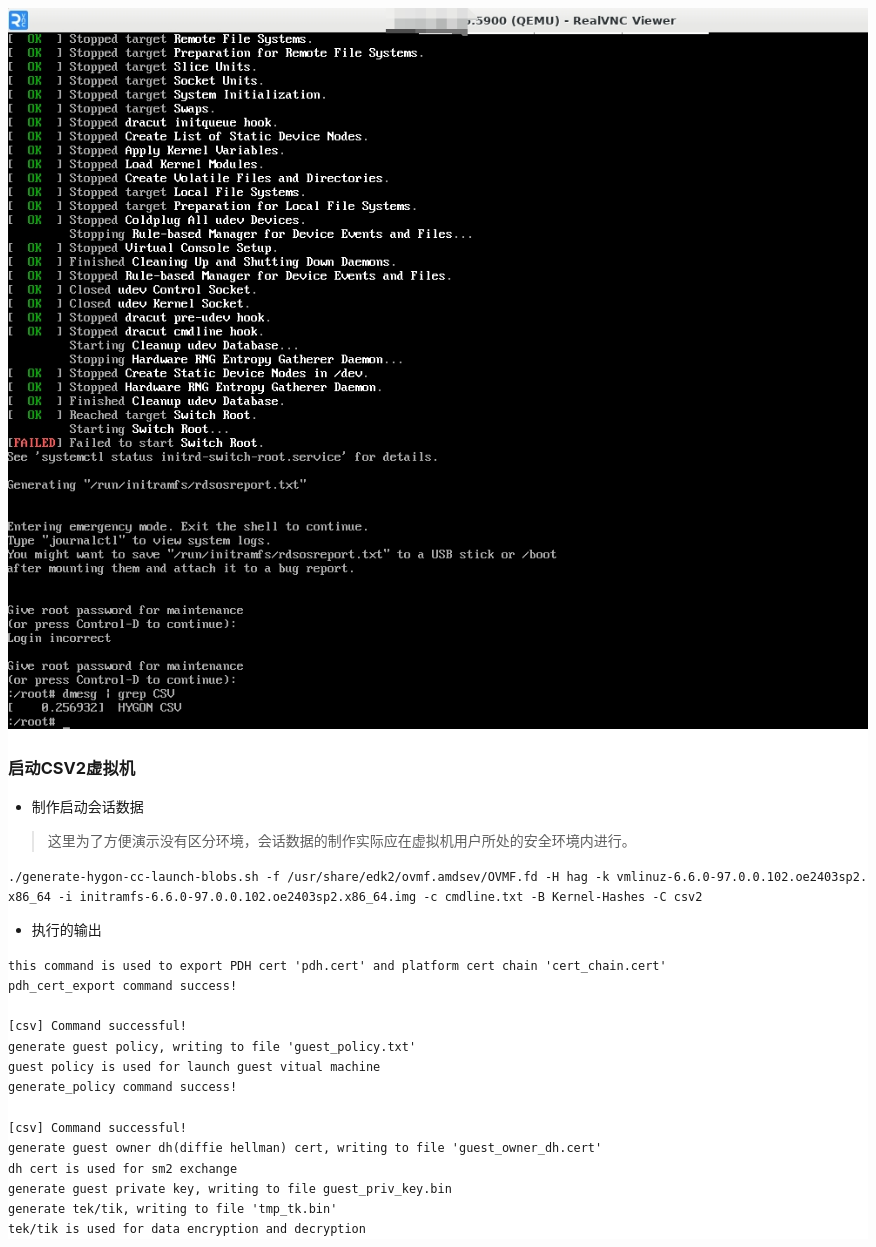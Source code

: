 ![OVMF.fd支持Kernel-Direct-Boot启动CSV1虚拟机](./assets/csv-works-out-of-the-box/OVMF-Kernel-Direct-Boot-launch-csv-guest-success.png)

### 启动CSV2虚拟机

- 制作启动会话数据

> 这里为了方便演示没有区分环境，会话数据的制作实际应在虚拟机用户所处的安全环境内进行。

```shell
./generate-hygon-cc-launch-blobs.sh -f /usr/share/edk2/ovmf.amdsev/OVMF.fd -H hag -k vmlinuz-6.6.0-97.0.0.102.oe2403sp2.x86_64 -i initramfs-6.6.0-97.0.0.102.oe2403sp2.x86_64.img -c cmdline.txt -B Kernel-Hashes -C csv2
```
- 执行的输出
```
this command is used to export PDH cert 'pdh.cert' and platform cert chain 'cert_chain.cert'
pdh_cert_export command success!

[csv] Command successful!
generate guest policy, writing to file 'guest_policy.txt'
guest policy is used for launch guest vitual machine
generate_policy command success!

[csv] Command successful!
generate guest owner dh(diffie hellman) cert, writing to file 'guest_owner_dh.cert'
dh cert is used for sm2 exchange
generate guest private key, writing to file guest_priv_key.bin
generate tek/tik, writing to file 'tmp_tk.bin'
tek/tik is used for data encryption and decryption
```